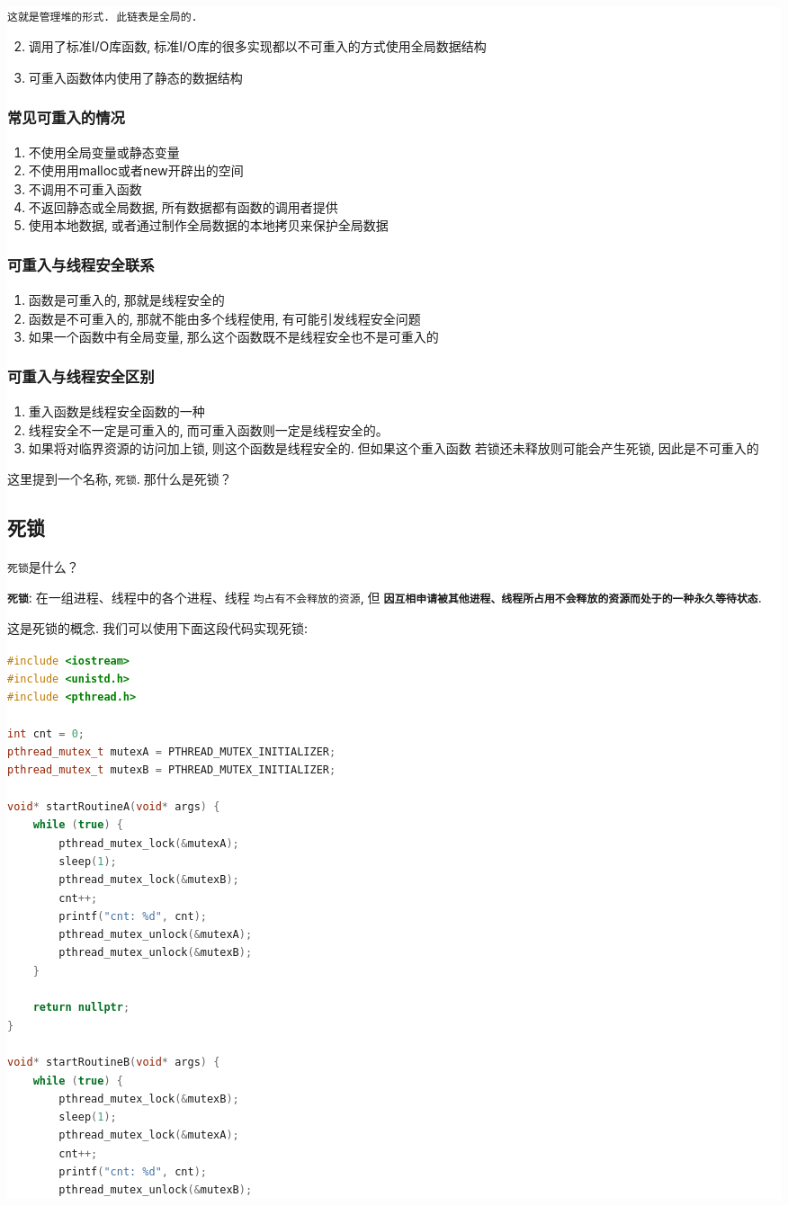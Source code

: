     这就是管理堆的形式. 此链表是全局的. 

2. 调用了标准I/O库函数, 标准I/O库的很多实现都以不可重入的方式使用全局数据结构

3. 可重入函数体内使用了静态的数据结构

### 常见可重入的情况

1. 不使用全局变量或静态变量
2. 不使用用malloc或者new开辟出的空间
3. 不调用不可重入函数
4. 不返回静态或全局数据, 所有数据都有函数的调用者提供
5. 使用本地数据, 或者通过制作全局数据的本地拷贝来保护全局数据

### 可重入与线程安全联系

1. 函数是可重入的, 那就是线程安全的
2. 函数是不可重入的, 那就不能由多个线程使用, 有可能引发线程安全问题
3. 如果一个函数中有全局变量, 那么这个函数既不是线程安全也不是可重入的

### 可重入与线程安全区别

1. 重入函数是线程安全函数的一种
2. 线程安全不一定是可重入的, 而可重入函数则一定是线程安全的。
3. 如果将对临界资源的访问加上锁, 则这个函数是线程安全的. 但如果这个重入函数 若锁还未释放则可能会产生死锁, 因此是不可重入的

这里提到一个名称, `死锁`. 那什么是死锁？

## 死锁

`死锁`是什么？

**`死锁`**: 在一组进程、线程中的各个进程、线程 `均占有不会释放的资源`, 但 **`因互相申请被其他进程、线程所占用不会释放的资源而处于的一种永久等待状态`**.

这是死锁的概念. 我们可以使用下面这段代码实现死锁: 

```cpp
#include <iostream>
#include <unistd.h>
#include <pthread.h>

int cnt = 0;
pthread_mutex_t mutexA = PTHREAD_MUTEX_INITIALIZER;
pthread_mutex_t mutexB = PTHREAD_MUTEX_INITIALIZER;

void* startRoutineA(void* args) {
    while (true) {
        pthread_mutex_lock(&mutexA);
        sleep(1);
        pthread_mutex_lock(&mutexB);
        cnt++;
        printf("cnt: %d", cnt);
        pthread_mutex_unlock(&mutexA);
        pthread_mutex_unlock(&mutexB);
    }

    return nullptr;
}

void* startRoutineB(void* args) {
    while (true) {
        pthread_mutex_lock(&mutexB);
        sleep(1);
        pthread_mutex_lock(&mutexA);
        cnt++;
        printf("cnt: %d", cnt);
        pthread_mutex_unlock(&mutexB);
```
